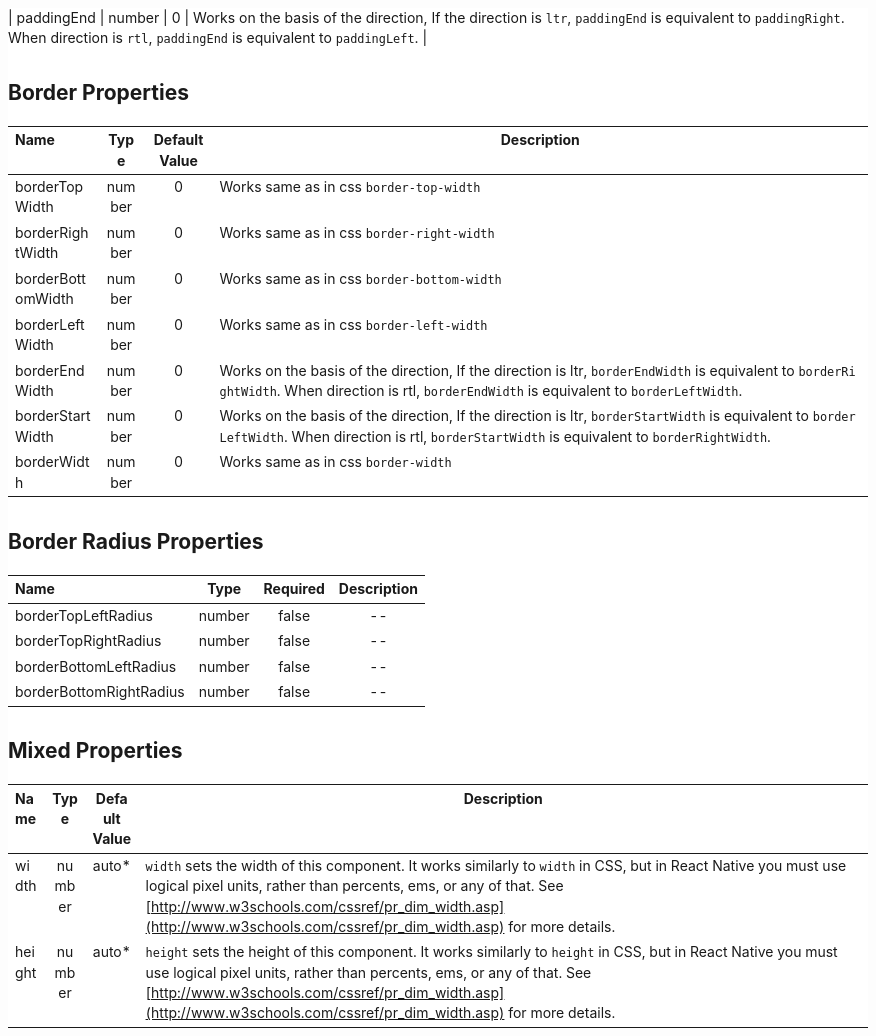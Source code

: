 | paddingEnd        |  number  |         0         | Works on the basis of the direction, If the direction is `ltr`, `paddingEnd` is equivalent to `paddingRight`. When direction is `rtl`, `paddingEnd` is equivalent to `paddingLeft`.     |

## Border Properties

| **Name**          | **Type** | **Default Value** | **Description**                                                                                                                                                                                     |
| :---------------- | :------: | :---------------: | --------------------------------------------------------------------------------------------------------------------------------------------------------------------------------------------------- |
| borderTopWidth    |  number  |         0         | Works same as in css `border-top-width`                                                                                                                                                             |
| borderRightWidth  |  number  |         0         | Works same as in css `border-right-width`                                                                                                                                                           |
| borderBottomWidth |  number  |         0         | Works same as in css `border-bottom-width`                                                                                                                                                          |
| borderLeftWidth   |  number  |         0         | Works same as in css `border-left-width`                                                                                                                                                            |
| borderEndWidth    |  number  |         0         | Works on the basis of the direction, If the direction is ltr, `borderEndWidth` is equivalent to `borderRightWidth`. When direction is rtl, `borderEndWidth` is equivalent to `borderLeftWidth`.     |
| borderStartWidth  |  number  |         0         | Works on the basis of the direction, If the direction is ltr, `borderStartWidth` is equivalent to `borderLeftWidth`. When direction is rtl, `borderStartWidth` is equivalent to `borderRightWidth`. |
| borderWidth       |  number  |         0         | Works same as in css `border-width`                                                                                                                                                                 |

## Border Radius Properties

| **Name**                | **Type** | **Required** | **Description** |
| :---------------------- | :------: | :----------: | :-------------: |
| borderTopLeftRadius     |  number  |    false     |       --        |
| borderTopRightRadius    |  number  |    false     |       --        |
| borderBottomLeftRadius  |  number  |    false     |       --        |
| borderBottomRightRadius |  number  |    false     |       --        |

## Mixed Properties

| **Name**  |             **Type**              |  **Default Value**   | **Description**                                                                                                                                                                                                                                                                                                                                                                                                                                                                                                                                                                                                                                   |
| :-------- | :-------------------------------: | :------------------: | ------------------------------------------------------------------------------------------------------------------------------------------------------------------------------------------------------------------------------------------------------------------------------------------------------------------------------------------------------------------------------------------------------------------------------------------------------------------------------------------------------------------------------------------------------------------------------------------------------------------------------------------------- |
| width     |              number               |        auto\*        | `width` sets the width of this component. It works similarly to `width` in CSS, but in React Native you must use logical pixel units, rather than percents, ems, or any of that. See [http://www.w3schools.com/cssref/pr_dim_width.asp](http://www.w3schools.com/cssref/pr_dim_width.asp) for more details.                                                                                                                                                                                                                                                                                                                                       |
| height    |              number               |        auto\*        | `height` sets the height of this component. It works similarly to `height` in CSS, but in React Native you must use logical pixel units, rather than percents, ems, or any of that. See [http://www.w3schools.com/cssref/pr_dim_width.asp](http://www.w3schools.com/cssref/pr_dim_width.asp) for more details.                                                                                                                                                                                                                                                                                                                                    |